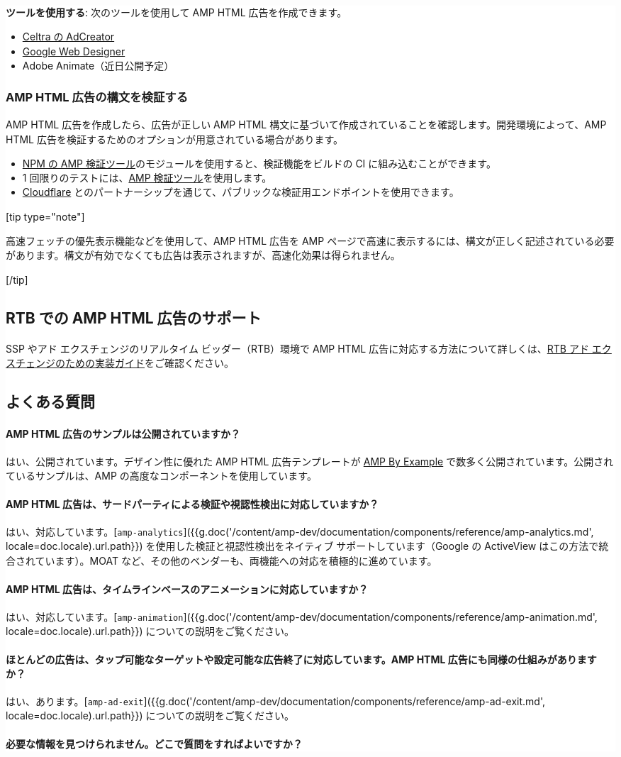 **ツールを使用する**: 次のツールを使用して AMP HTML 広告を作成できます。

*  [Celtra の AdCreator](http://www.prnewswire.com/news-releases/celtra-partners-with-the-amp-project-showcases-amp-ad-creation-at-google-io-event-300459514.html)
*  [Google Web Designer](https://support.google.com/webdesigner/answer/7529856)
*  Adobe Animate（近日公開予定）

### AMP HTML 広告の構文を検証する

AMP HTML 広告を作成したら、広告が正しい AMP HTML 構文に基づいて作成されていることを確認します。開発環境によって、AMP HTML 広告を検証するためのオプションが用意されている場合があります。

*   [NPM の AMP 検証ツール](https://www.npmjs.com/package/amphtml-validator)のモジュールを使用すると、検証機能をビルドの CI に組み込むことができます。
*   1 回限りのテストには、[AMP 検証ツール](https://validator.ampproject.org/)を使用します。
*   [Cloudflare](https://blog.cloudflare.com/amp-validator-api/) とのパートナーシップを通じて、パブリックな検証用エンドポイントを使用できます。

[tip type="note"]

高速フェッチの優先表示機能などを使用して、AMP HTML 広告を AMP ページで高速に表示するには、構文が正しく記述されている必要があります。構文が有効でなくても広告は表示されますが、高速化効果は得られません。

[/tip]

## RTB での AMP HTML 広告のサポート

SSP やアド エクスチェンジのリアルタイム ビッダー（RTB）環境で AMP HTML 広告に対応する方法について詳しくは、[RTB アド エクスチェンジのための実装ガイド](https://github.com/ampproject/amphtml/blob/master/ads/google/a4a/docs/RTBExchangeGuide.md)をご確認ください。

## よくある質問

#### AMP HTML 広告のサンプルは公開されていますか？

はい、公開されています。デザイン性に優れた AMP HTML 広告テンプレートが [AMP By Example](https://ampbyexample.com/amp-ads/#amp-ads/experimental_ads) で数多く公開されています。公開されているサンプルは、AMP の高度なコンポーネントを使用しています。

#### AMP HTML 広告は、サードパーティによる検証や視認性検出に対応していますか？

はい、対応しています。[`amp-analytics`]({{g.doc('/content/amp-dev/documentation/components/reference/amp-analytics.md', locale=doc.locale).url.path}}) を使用した検証と視認性検出をネイティブ サポートしています（Google の ActiveView はこの方法で統合されています）。MOAT など、その他のベンダーも、両機能への対応を積極的に進めています。

#### AMP HTML 広告は、タイムラインベースのアニメーションに対応していますか？

はい、対応しています。[`amp-animation`]({{g.doc('/content/amp-dev/documentation/components/reference/amp-animation.md', locale=doc.locale).url.path}}) についての説明をご覧ください。

#### ほとんどの広告は、タップ可能なターゲットや設定可能な広告終了に対応しています。AMP HTML 広告にも同様の仕組みがありますか？

はい、あります。[`amp-ad-exit`]({{g.doc('/content/amp-dev/documentation/components/reference/amp-ad-exit.md', locale=doc.locale).url.path}}) についての説明をご覧ください。

#### 必要な情報を見つけられません。どこで質問をすればよいですか？
